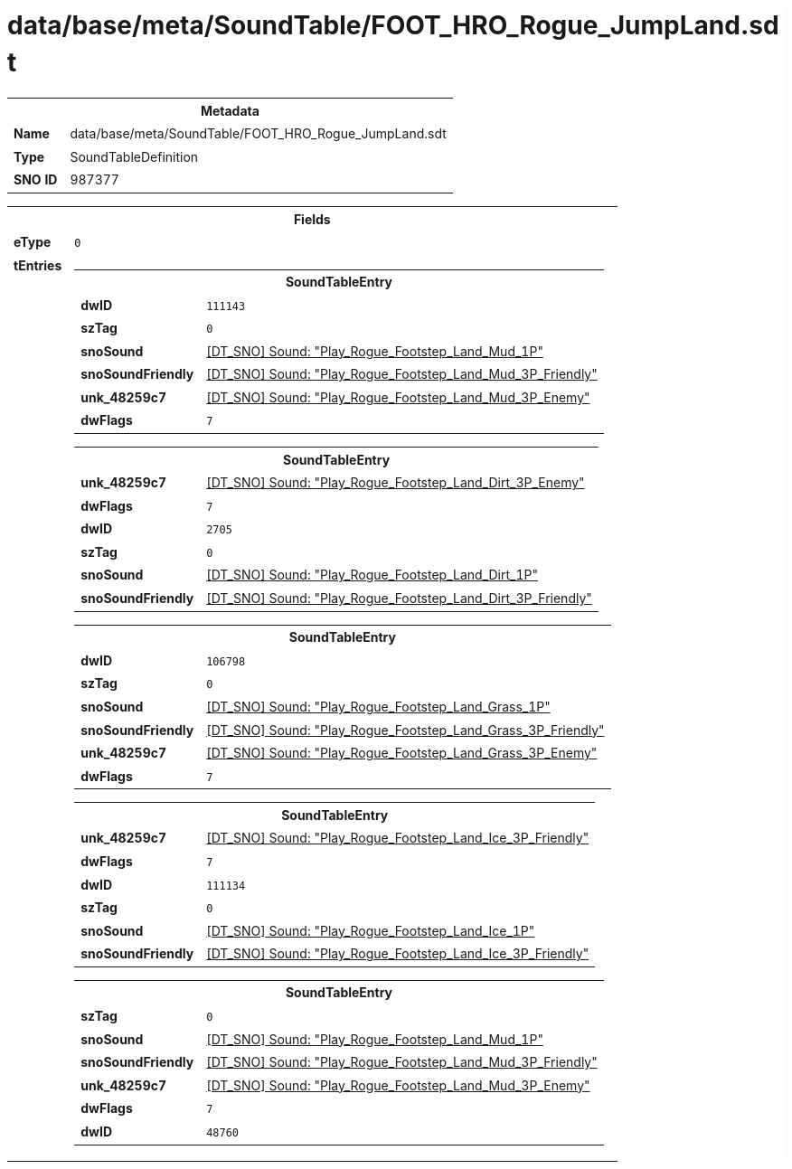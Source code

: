 <h1>data/base/meta/SoundTable/FOOT_HRO_Rogue_JumpLand.sdt</h1><table><tr><th colspan="100%">Metadata</th></tr><tr><td><b>Name</b></td><td>data/base/meta/SoundTable/FOOT_HRO_Rogue_JumpLand.sdt</td></tr><tr><td><b>Type</b></td><td>SoundTableDefinition</td></tr><tr><td><b>SNO ID</b></td><td>987377</td></tr></table>

<table><tr><th colspan="100%">Fields</th></tr><tr><td><b>eType</b></td><td><code>0</code></td></tr><tr><td><b>tEntries</b></td><td><table><tr><th colspan="100%">SoundTableEntry</th></tr><tr><td><b>dwID</b></td><td><code>111143</code></td></tr><tr><td><b>szTag</b></td><td><code>0</code></td></tr><tr><td><b>snoSound</b></td><td><a href="..\Sound\Play_Rogue_Footstep_Land_Mud_1P.snd">[DT_SNO] Sound: "Play_Rogue_Footstep_Land_Mud_1P"</a></td></tr><tr><td><b>snoSoundFriendly</b></td><td><a href="..\Sound\Play_Rogue_Footstep_Land_Mud_3P_Friendly.snd">[DT_SNO] Sound: "Play_Rogue_Footstep_Land_Mud_3P_Friendly"</a></td></tr><tr><td><b>unk_48259c7</b></td><td><a href="..\Sound\Play_Rogue_Footstep_Land_Mud_3P_Enemy.snd">[DT_SNO] Sound: "Play_Rogue_Footstep_Land_Mud_3P_Enemy"</a></td></tr><tr><td><b>dwFlags</b></td><td><code>7</code></td></tr></table>


<table><tr><th colspan="100%">SoundTableEntry</th></tr><tr><td><b>unk_48259c7</b></td><td><a href="..\Sound\Play_Rogue_Footstep_Land_Dirt_3P_Enemy.snd">[DT_SNO] Sound: "Play_Rogue_Footstep_Land_Dirt_3P_Enemy"</a></td></tr><tr><td><b>dwFlags</b></td><td><code>7</code></td></tr><tr><td><b>dwID</b></td><td><code>2705</code></td></tr><tr><td><b>szTag</b></td><td><code>0</code></td></tr><tr><td><b>snoSound</b></td><td><a href="..\Sound\Play_Rogue_Footstep_Land_Dirt_1P.snd">[DT_SNO] Sound: "Play_Rogue_Footstep_Land_Dirt_1P"</a></td></tr><tr><td><b>snoSoundFriendly</b></td><td><a href="..\Sound\Play_Rogue_Footstep_Land_Dirt_3P_Friendly.snd">[DT_SNO] Sound: "Play_Rogue_Footstep_Land_Dirt_3P_Friendly"</a></td></tr></table>


<table><tr><th colspan="100%">SoundTableEntry</th></tr><tr><td><b>dwID</b></td><td><code>106798</code></td></tr><tr><td><b>szTag</b></td><td><code>0</code></td></tr><tr><td><b>snoSound</b></td><td><a href="..\Sound\Play_Rogue_Footstep_Land_Grass_1P.snd">[DT_SNO] Sound: "Play_Rogue_Footstep_Land_Grass_1P"</a></td></tr><tr><td><b>snoSoundFriendly</b></td><td><a href="..\Sound\Play_Rogue_Footstep_Land_Grass_3P_Friendly.snd">[DT_SNO] Sound: "Play_Rogue_Footstep_Land_Grass_3P_Friendly"</a></td></tr><tr><td><b>unk_48259c7</b></td><td><a href="..\Sound\Play_Rogue_Footstep_Land_Grass_3P_Enemy.snd">[DT_SNO] Sound: "Play_Rogue_Footstep_Land_Grass_3P_Enemy"</a></td></tr><tr><td><b>dwFlags</b></td><td><code>7</code></td></tr></table>


<table><tr><th colspan="100%">SoundTableEntry</th></tr><tr><td><b>unk_48259c7</b></td><td><a href="..\Sound\Play_Rogue_Footstep_Land_Ice_3P_Friendly.snd">[DT_SNO] Sound: "Play_Rogue_Footstep_Land_Ice_3P_Friendly"</a></td></tr><tr><td><b>dwFlags</b></td><td><code>7</code></td></tr><tr><td><b>dwID</b></td><td><code>111134</code></td></tr><tr><td><b>szTag</b></td><td><code>0</code></td></tr><tr><td><b>snoSound</b></td><td><a href="..\Sound\Play_Rogue_Footstep_Land_Ice_1P.snd">[DT_SNO] Sound: "Play_Rogue_Footstep_Land_Ice_1P"</a></td></tr><tr><td><b>snoSoundFriendly</b></td><td><a href="..\Sound\Play_Rogue_Footstep_Land_Ice_3P_Friendly.snd">[DT_SNO] Sound: "Play_Rogue_Footstep_Land_Ice_3P_Friendly"</a></td></tr></table>


<table><tr><th colspan="100%">SoundTableEntry</th></tr><tr><td><b>szTag</b></td><td><code>0</code></td></tr><tr><td><b>snoSound</b></td><td><a href="..\Sound\Play_Rogue_Footstep_Land_Mud_1P.snd">[DT_SNO] Sound: "Play_Rogue_Footstep_Land_Mud_1P"</a></td></tr><tr><td><b>snoSoundFriendly</b></td><td><a href="..\Sound\Play_Rogue_Footstep_Land_Mud_3P_Friendly.snd">[DT_SNO] Sound: "Play_Rogue_Footstep_Land_Mud_3P_Friendly"</a></td></tr><tr><td><b>unk_48259c7</b></td><td><a href="..\Sound\Play_Rogue_Footstep_Land_Mud_3P_Enemy.snd">[DT_SNO] Sound: "Play_Rogue_Footstep_Land_Mud_3P_Enemy"</a></td></tr><tr><td><b>dwFlags</b></td><td><code>7</code></td></tr><tr><td><b>dwID</b></td><td><code>48760</code></td></tr></table>

